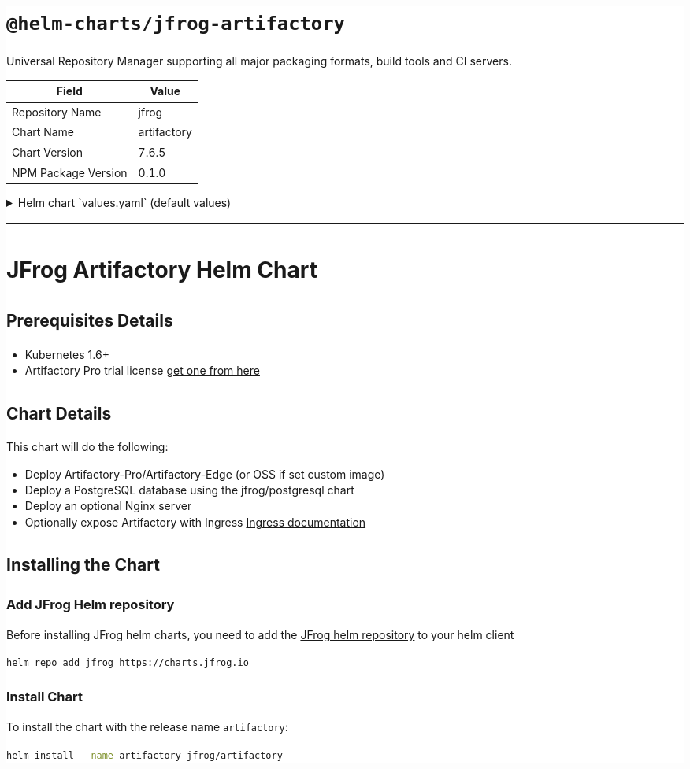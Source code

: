# `@helm-charts/jfrog-artifactory`

Universal Repository Manager supporting all major packaging formats, build tools and CI servers.

| Field               | Value       |
| ------------------- | ----------- |
| Repository Name     | jfrog       |
| Chart Name          | artifactory |
| Chart Version       | 7.6.5       |
| NPM Package Version | 0.1.0       |

<details><summary>Helm chart `values.yaml` (default values)</summary></details>

---

# JFrog Artifactory Helm Chart

## Prerequisites Details

- Kubernetes 1.6+
- Artifactory Pro trial license [get one from here](https://www.jfrog.com/artifactory/free-trial/)

## Chart Details

This chart will do the following:

- Deploy Artifactory-Pro/Artifactory-Edge (or OSS if set custom image)
- Deploy a PostgreSQL database using the jfrog/postgresql chart
- Deploy an optional Nginx server
- Optionally expose Artifactory with Ingress [Ingress documentation](https://kubernetes.io/docs/concepts/services-networking/ingress/)

## Installing the Chart

### Add JFrog Helm repository

Before installing JFrog helm charts, you need to add the [JFrog helm repository](https://charts.jfrog.io/) to your helm client

```bash
helm repo add jfrog https://charts.jfrog.io
```

### Install Chart

To install the chart with the release name `artifactory`:

```bash
helm install --name artifactory jfrog/artifactory
```
